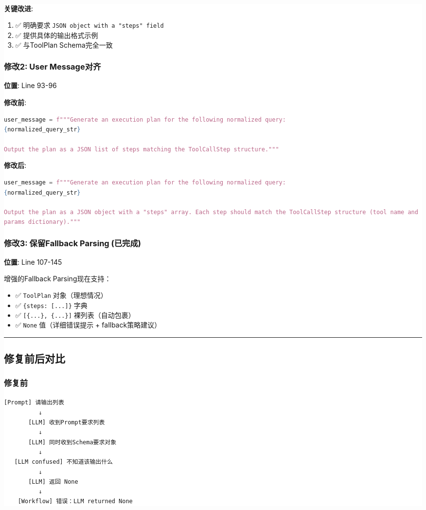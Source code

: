 **关键改进**:
1. ✅ 明确要求 `JSON object with a "steps" field`
2. ✅ 提供具体的输出格式示例
3. ✅ 与ToolPlan Schema完全一致

### 修改2: User Message对齐

**位置**: Line 93-96

**修改前**:
```python
user_message = f"""Generate an execution plan for the following normalized query:
{normalized_query_str}

Output the plan as a JSON list of steps matching the ToolCallStep structure."""
```

**修改后**:
```python
user_message = f"""Generate an execution plan for the following normalized query:
{normalized_query_str}

Output the plan as a JSON object with a "steps" array. Each step should match the ToolCallStep structure (tool name and params dictionary)."""
```

### 修改3: 保留Fallback Parsing (已完成)

**位置**: Line 107-145

增强的Fallback Parsing现在支持：
- ✅ `ToolPlan` 对象（理想情况）
- ✅ `{steps: [...]}` 字典
- ✅ `[{...}, {...}]` 裸列表（自动包裹）
- ✅ `None` 值（详细错误提示 + fallback策略建议）

---

## 修复前后对比

### 修复前

```
[Prompt] 请输出列表
          ↓
       [LLM] 收到Prompt要求列表
          ↓
       [LLM] 同时收到Schema要求对象
          ↓
   [LLM confused] 不知道该输出什么
          ↓
       [LLM] 返回 None
          ↓
    [Workflow] 错误：LLM returned None
```
